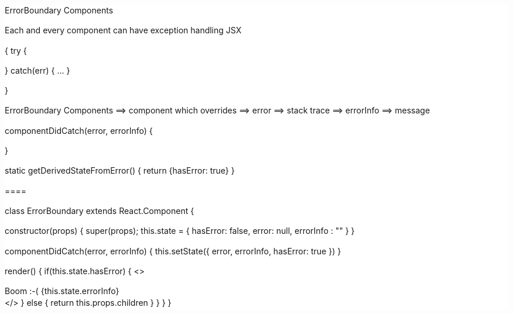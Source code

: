 
ErrorBoundary Components

Each and every component can have exception handling
JSX

{
  try {

  } catch(err) {
    ...
  }

}


ErrorBoundary Components ==> component which overrides
==> error ==> stack trace
==> errorInfo ==> message

componentDidCatch(error, errorInfo) {

}

static getDerivedStateFromError() {
  return {hasError: true}
}

====

class  ErrorBoundary extends React.Component {
 
  constructor(props) {
    super(props);
     this.state = {
       hasError: false,
       error: null,
       errorInfo : ""
     }
  }

  componentDidCatch(error, errorInfo) {
      this.setState({
          error,
          errorInfo,
          hasError: true
    })
  }

  render() {
      if(this.state.hasError) {
        <>
            <div> Boom :-( {this.state.errorInfo} </div>
        </>
        } else {
           return this.props.children
        }
      }
  }
}
